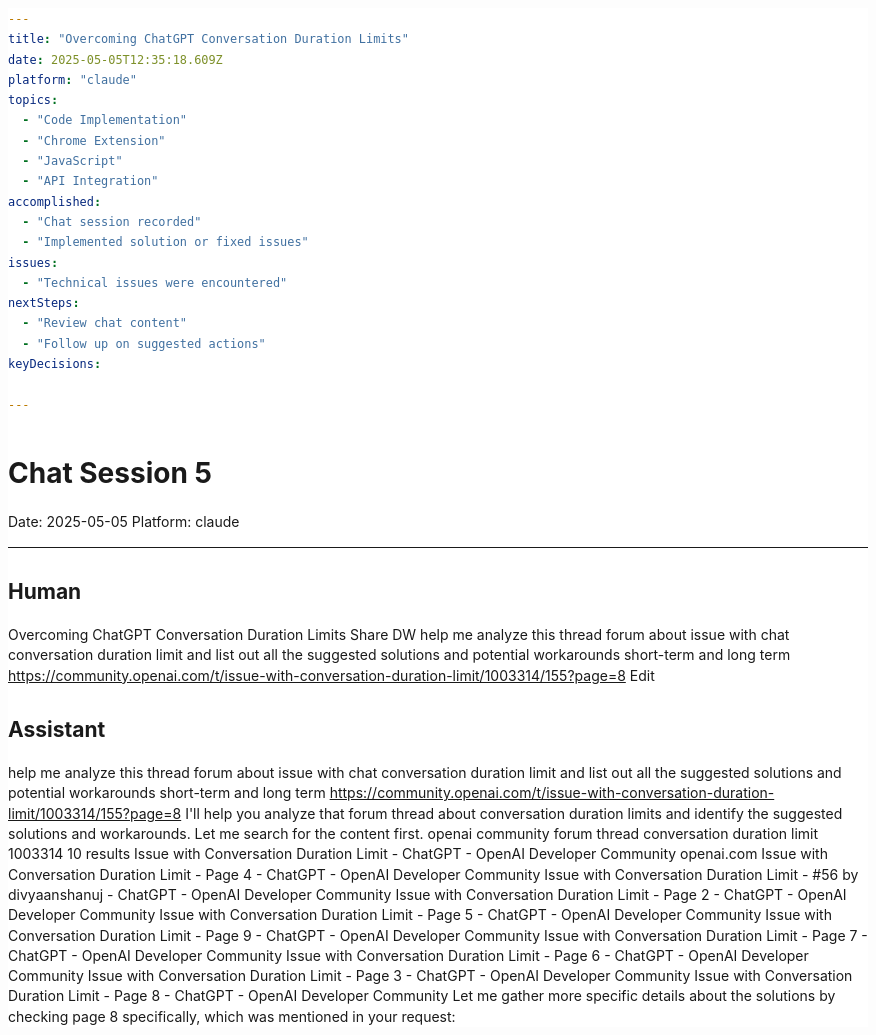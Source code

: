 ```yaml
---
title: "Overcoming ChatGPT Conversation Duration Limits"
date: 2025-05-05T12:35:18.609Z
platform: "claude"
topics: 
  - "Code Implementation"
  - "Chrome Extension"
  - "JavaScript"
  - "API Integration"
accomplished:
  - "Chat session recorded"
  - "Implemented solution or fixed issues"
issues:
  - "Technical issues were encountered"
nextSteps:
  - "Review chat content"
  - "Follow up on suggested actions"
keyDecisions:

---
```


# Chat Session 5
Date: 2025-05-05
Platform: claude

---

## Human

Overcoming ChatGPT Conversation Duration Limits
Share
DW
help me analyze this thread forum about issue with chat conversation duration limit and list out all the suggested solutions and potential workarounds short-term and long term
https://community.openai.com/t/issue-with-conversation-duration-limit/1003314/155?page=8
Edit

## Assistant

help me analyze this thread forum about issue with chat conversation duration limit and list out all the suggested solutions and potential workarounds short-term and long term
https://community.openai.com/t/issue-with-conversation-duration-limit/1003314/155?page=8
I'll help you analyze that forum thread about conversation duration limits and identify the suggested solutions and workarounds. Let me search for the content first.
openai community forum thread conversation duration limit 1003314
10 results
Issue with Conversation Duration Limit - ChatGPT - OpenAI Developer Community
openai.com
Issue with Conversation Duration Limit - Page 4 - ChatGPT - OpenAI Developer Community
Issue with Conversation Duration Limit - #56 by divyaanshanuj - ChatGPT - OpenAI Developer Community
Issue with Conversation Duration Limit - Page 2 - ChatGPT - OpenAI Developer Community
Issue with Conversation Duration Limit - Page 5 - ChatGPT - OpenAI Developer Community
Issue with Conversation Duration Limit - Page 9 - ChatGPT - OpenAI Developer Community
Issue with Conversation Duration Limit - Page 7 - ChatGPT - OpenAI Developer Community
Issue with Conversation Duration Limit - Page 6 - ChatGPT - OpenAI Developer Community
Issue with Conversation Duration Limit - Page 3 - ChatGPT - OpenAI Developer Community
Issue with Conversation Duration Limit - Page 8 - ChatGPT - OpenAI Developer Community
Let me gather more specific details about the solutions by checking page 8 specifically, which was mentioned in your request:
